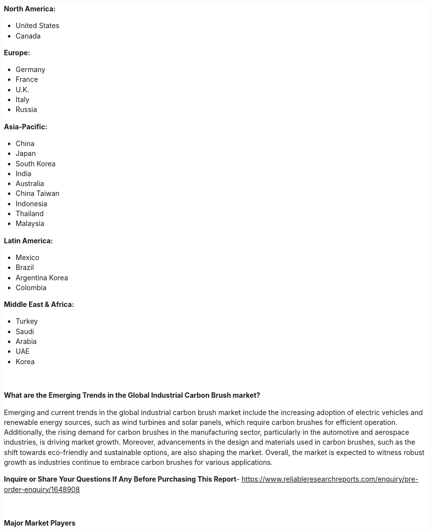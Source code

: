 <p>
    <p> <strong> North America: </strong>
        <ul>
            <li>United States</li>
            <li>Canada</li>
        </ul>
        </p> 
    <p> <strong> Europe: </strong>
        <ul>
            <li>Germany</li>
            <li>France</li>
            <li>U.K.</li>
            <li>Italy</li>
            <li>Russia</li>
        </ul>
        </p> 
    <p> <strong> Asia-Pacific: </strong>
        <ul>
            <li>China</li>
            <li>Japan</li>
            <li>South Korea</li>
            <li>India</li>
            <li>Australia</li>
            <li>China Taiwan</li>
            <li>Indonesia</li>
            <li>Thailand</li>
            <li>Malaysia</li>
        </ul>
        </p> 
    <p> <strong> Latin America: </strong>
        <ul>
            <li>Mexico</li>
            <li>Brazil</li>
            <li>Argentina Korea</li>
            <li>Colombia</li>
        </ul>
        </p> 
    <p> <strong> Middle East & Africa: </strong>
        <ul>
            <li>Turkey</li>
            <li>Saudi</li>
            <li>Arabia</li>
            <li>UAE</li>
            <li>Korea</li>
        </ul>
    </p>
    </p>
<p>&nbsp;</p>
<p><strong>What are the Emerging Trends in the Global Industrial Carbon Brush market?</strong></p>
<p><p>Emerging and current trends in the global industrial carbon brush market include the increasing adoption of electric vehicles and renewable energy sources, such as wind turbines and solar panels, which require carbon brushes for efficient operation. Additionally, the rising demand for carbon brushes in the manufacturing sector, particularly in the automotive and aerospace industries, is driving market growth. Moreover, advancements in the design and materials used in carbon brushes, such as the shift towards eco-friendly and sustainable options, are also shaping the market. Overall, the market is expected to witness robust growth as industries continue to embrace carbon brushes for various applications.</p></p>
<p><strong>Inquire or Share Your Questions If Any Before Purchasing This Report</strong>- <a href="https://www.reliableresearchreports.com/enquiry/pre-order-enquiry/1648908">https://www.reliableresearchreports.com/enquiry/pre-order-enquiry/1648908</a></p>
<p>&nbsp;</p>
<p><strong>Major Market Players</strong></p>